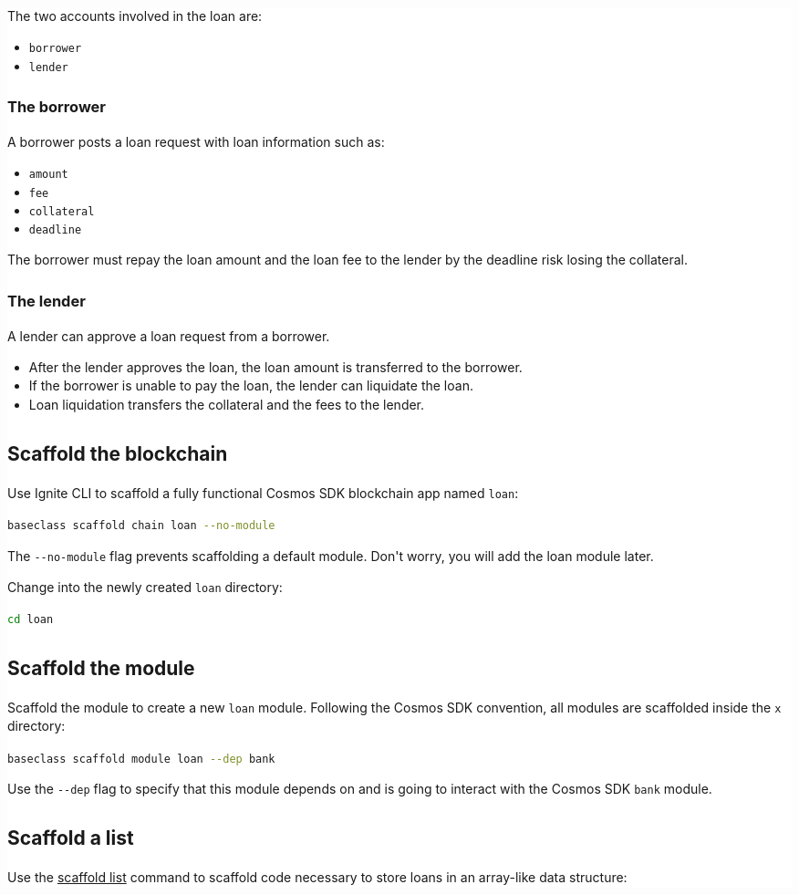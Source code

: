 The two accounts involved in the loan are:

* `borrower`
* `lender`

### The borrower

A borrower posts a loan request with loan information such as:

* `amount`
* `fee`
* `collateral`
* `deadline`

The borrower must repay the loan amount and the loan fee to the lender by the deadline risk losing the collateral.

### The lender

A lender can approve a loan request from a borrower.

- After the lender approves the loan, the loan amount is transferred to the borrower.
- If the borrower is unable to pay the loan, the lender can liquidate the loan.
- Loan liquidation transfers the collateral and the fees to the lender.

## Scaffold the blockchain

Use Ignite CLI to scaffold a fully functional Cosmos SDK blockchain app named `loan`:

```bash
baseclass scaffold chain loan --no-module
```

The `--no-module` flag prevents scaffolding a default module. Don't worry, you will add the loan module later.

Change into the newly created `loan` directory:

```bash
cd loan
```

## Scaffold the module

Scaffold the module to create a new `loan` module. Following the Cosmos SDK convention, all modules are scaffolded inside the `x` directory:

```bash
baseclass scaffold module loan --dep bank
```

Use the `--dep` flag to specify that this module depends on and is going to interact with the Cosmos SDK `bank` module.

## Scaffold a list

Use the [scaffold list](https://docs.ignite.com/cli/#ignite-scaffold-list) command to scaffold code necessary to store loans in an array-like data structure:
